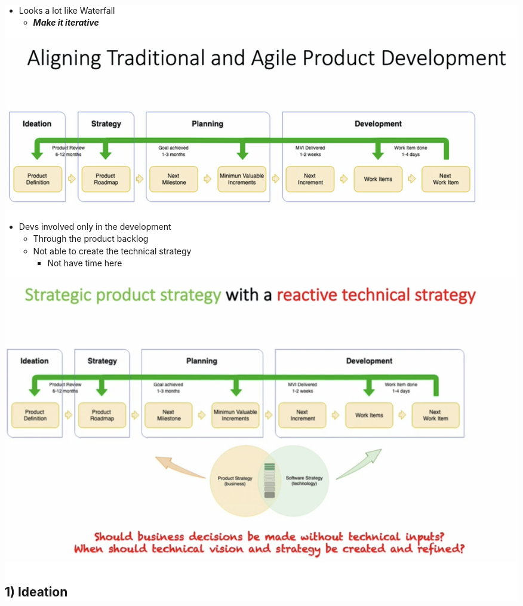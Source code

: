 * Looks a lot like Waterfall
  * _**Make it iterative**_

![](<../.gitbook/assets/image (221).png>)

* Devs involved only in the development
  * Through the product backlog
  * Not able to create the technical strategy
    * Not have time here

![](<../.gitbook/assets/image (222).png>)

## 1) Ideation
